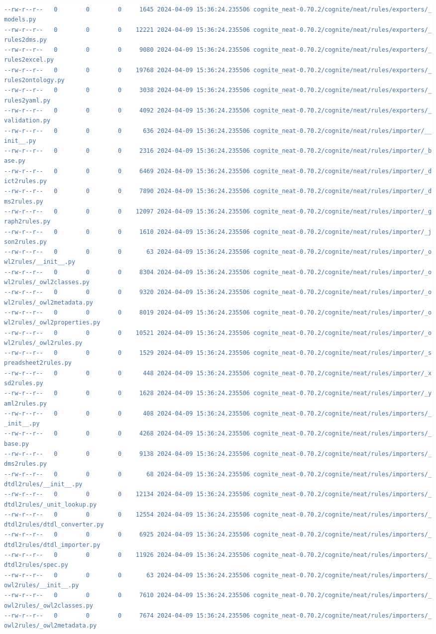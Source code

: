 ```diff
--rw-r--r--   0        0        0     1645 2024-04-09 15:36:24.235506 cognite_neat-0.70.2/cognite/neat/rules/exporters/_models.py
--rw-r--r--   0        0        0    12221 2024-04-09 15:36:24.235506 cognite_neat-0.70.2/cognite/neat/rules/exporters/_rules2dms.py
--rw-r--r--   0        0        0     9080 2024-04-09 15:36:24.235506 cognite_neat-0.70.2/cognite/neat/rules/exporters/_rules2excel.py
--rw-r--r--   0        0        0    19768 2024-04-09 15:36:24.235506 cognite_neat-0.70.2/cognite/neat/rules/exporters/_rules2ontology.py
--rw-r--r--   0        0        0     3038 2024-04-09 15:36:24.235506 cognite_neat-0.70.2/cognite/neat/rules/exporters/_rules2yaml.py
--rw-r--r--   0        0        0     4092 2024-04-09 15:36:24.235506 cognite_neat-0.70.2/cognite/neat/rules/exporters/_validation.py
--rw-r--r--   0        0        0      636 2024-04-09 15:36:24.235506 cognite_neat-0.70.2/cognite/neat/rules/importer/__init__.py
--rw-r--r--   0        0        0     2316 2024-04-09 15:36:24.235506 cognite_neat-0.70.2/cognite/neat/rules/importer/_base.py
--rw-r--r--   0        0        0     6469 2024-04-09 15:36:24.235506 cognite_neat-0.70.2/cognite/neat/rules/importer/_dict2rules.py
--rw-r--r--   0        0        0     7890 2024-04-09 15:36:24.235506 cognite_neat-0.70.2/cognite/neat/rules/importer/_dms2rules.py
--rw-r--r--   0        0        0    12097 2024-04-09 15:36:24.235506 cognite_neat-0.70.2/cognite/neat/rules/importer/_graph2rules.py
--rw-r--r--   0        0        0     1610 2024-04-09 15:36:24.235506 cognite_neat-0.70.2/cognite/neat/rules/importer/_json2rules.py
--rw-r--r--   0        0        0       63 2024-04-09 15:36:24.235506 cognite_neat-0.70.2/cognite/neat/rules/importer/_owl2rules/__init__.py
--rw-r--r--   0        0        0     8304 2024-04-09 15:36:24.235506 cognite_neat-0.70.2/cognite/neat/rules/importer/_owl2rules/_owl2classes.py
--rw-r--r--   0        0        0     9320 2024-04-09 15:36:24.235506 cognite_neat-0.70.2/cognite/neat/rules/importer/_owl2rules/_owl2metadata.py
--rw-r--r--   0        0        0     8019 2024-04-09 15:36:24.235506 cognite_neat-0.70.2/cognite/neat/rules/importer/_owl2rules/_owl2properties.py
--rw-r--r--   0        0        0    10521 2024-04-09 15:36:24.235506 cognite_neat-0.70.2/cognite/neat/rules/importer/_owl2rules/_owl2rules.py
--rw-r--r--   0        0        0     1529 2024-04-09 15:36:24.235506 cognite_neat-0.70.2/cognite/neat/rules/importer/_spreadsheet2rules.py
--rw-r--r--   0        0        0      448 2024-04-09 15:36:24.235506 cognite_neat-0.70.2/cognite/neat/rules/importer/_xsd2rules.py
--rw-r--r--   0        0        0     1628 2024-04-09 15:36:24.235506 cognite_neat-0.70.2/cognite/neat/rules/importer/_yaml2rules.py
--rw-r--r--   0        0        0      408 2024-04-09 15:36:24.235506 cognite_neat-0.70.2/cognite/neat/rules/importers/__init__.py
--rw-r--r--   0        0        0     4268 2024-04-09 15:36:24.235506 cognite_neat-0.70.2/cognite/neat/rules/importers/_base.py
--rw-r--r--   0        0        0     9138 2024-04-09 15:36:24.235506 cognite_neat-0.70.2/cognite/neat/rules/importers/_dms2rules.py
--rw-r--r--   0        0        0       68 2024-04-09 15:36:24.235506 cognite_neat-0.70.2/cognite/neat/rules/importers/_dtdl2rules/__init__.py
--rw-r--r--   0        0        0    12134 2024-04-09 15:36:24.235506 cognite_neat-0.70.2/cognite/neat/rules/importers/_dtdl2rules/_unit_lookup.py
--rw-r--r--   0        0        0    12554 2024-04-09 15:36:24.235506 cognite_neat-0.70.2/cognite/neat/rules/importers/_dtdl2rules/dtdl_converter.py
--rw-r--r--   0        0        0     6925 2024-04-09 15:36:24.235506 cognite_neat-0.70.2/cognite/neat/rules/importers/_dtdl2rules/dtdl_importer.py
--rw-r--r--   0        0        0    11926 2024-04-09 15:36:24.235506 cognite_neat-0.70.2/cognite/neat/rules/importers/_dtdl2rules/spec.py
--rw-r--r--   0        0        0       63 2024-04-09 15:36:24.235506 cognite_neat-0.70.2/cognite/neat/rules/importers/_owl2rules/__init__.py
--rw-r--r--   0        0        0     7610 2024-04-09 15:36:24.235506 cognite_neat-0.70.2/cognite/neat/rules/importers/_owl2rules/_owl2classes.py
--rw-r--r--   0        0        0     7674 2024-04-09 15:36:24.235506 cognite_neat-0.70.2/cognite/neat/rules/importers/_owl2rules/_owl2metadata.py
```